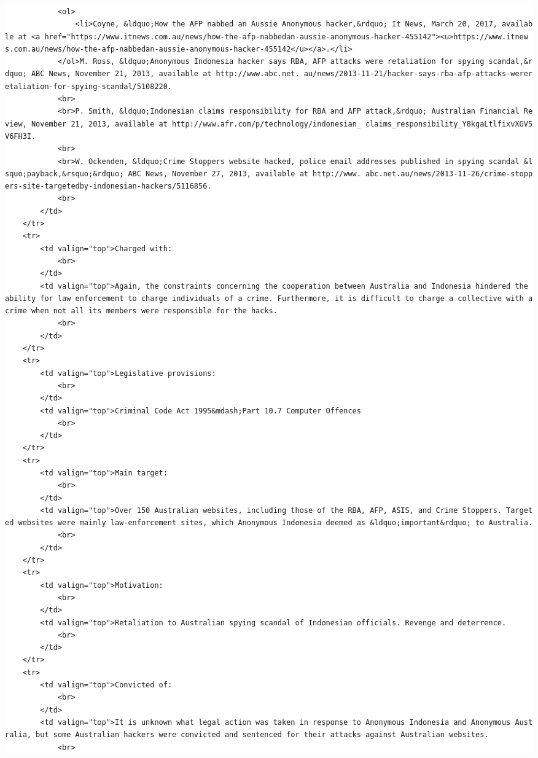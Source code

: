 				<ol>
					<li>Coyne, &ldquo;How the AFP nabbed an Aussie Anonymous hacker,&rdquo; It News, March 20, 2017, available at <a href="https://www.itnews.com.au/news/how-the-afp-nabbedan-aussie-anonymous-hacker-455142"><u>https://www.itnews.com.au/news/how-the-afp-nabbedan-aussie-anonymous-hacker-455142</u></a>.</li>
				</ol>M. Ross, &ldquo;Anonymous Indonesia hacker says RBA, AFP attacks were retaliation for spying scandal,&rdquo; ABC News, November 21, 2013, available at http://www.abc.net. au/news/2013-11-21/hacker-says-rba-afp-attacks-wereretaliation-for-spying-scandal/5108220.
				<br>
				<br>P. Smith, &ldquo;Indonesian claims responsibility for RBA and AFP attack,&rdquo; Australian Financial Review, November 21, 2013, available at http://www.afr.com/p/technology/indonesian_ claims_responsibility_Y8kgaLtlfixvXGV5V6FH3I.
				<br>
				<br>W. Ockenden, &ldquo;Crime Stoppers website hacked, police email addresses published in spying scandal &lsquo;payback,&rsquo;&rdquo; ABC News, November 27, 2013, available at http://www. abc.net.au/news/2013-11-26/crime-stoppers-site-targetedby-indonesian-hackers/5116856.
				<br>
			</td>
		</tr>
		<tr>
			<td valign="top">Charged with:
				<br>
			</td>
			<td valign="top">Again, the constraints concerning the cooperation between Australia and Indonesia hindered the ability for law enforcement to charge individuals of a crime. Furthermore, it is difficult to charge a collective with a crime when not all its members were responsible for the hacks.
				<br>
			</td>
		</tr>
		<tr>
			<td valign="top">Legislative provisions:
				<br>
			</td>
			<td valign="top">Criminal Code Act 1995&mdash;Part 10.7 Computer Offences
				<br>
			</td>
		</tr>
		<tr>
			<td valign="top">Main target:
				<br>
			</td>
			<td valign="top">Over 150 Australian websites, including those of the RBA, AFP, ASIS, and Crime Stoppers. Targeted websites were mainly law-enforcement sites, which Anonymous Indonesia deemed as &ldquo;important&rdquo; to Australia.
				<br>
			</td>
		</tr>
		<tr>
			<td valign="top">Motivation:
				<br>
			</td>
			<td valign="top">Retaliation to Australian spying scandal of Indonesian officials. Revenge and deterrence.
				<br>
			</td>
		</tr>
		<tr>
			<td valign="top">Convicted of:
				<br>
			</td>
			<td valign="top">It is unknown what legal action was taken in response to Anonymous Indonesia and Anonymous Australia, but some Australian hackers were convicted and sentenced for their attacks against Australian websites.
				<br>